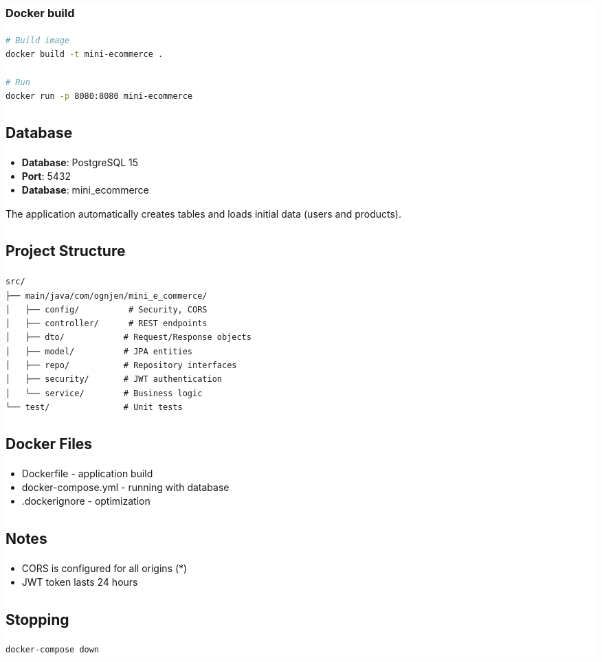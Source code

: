 ### Docker build
```bash
# Build image
docker build -t mini-ecommerce .

# Run
docker run -p 8080:8080 mini-ecommerce
```

## Database

- **Database**: PostgreSQL 15
- **Port**: 5432
- **Database**: mini_ecommerce


The application automatically creates tables and loads initial data (users and products).

## Project Structure

```
src/
├── main/java/com/ognjen/mini_e_commerce/
│   ├── config/          # Security, CORS
│   ├── controller/      # REST endpoints
│   ├── dto/            # Request/Response objects
│   ├── model/          # JPA entities
│   ├── repo/           # Repository interfaces
│   ├── security/       # JWT authentication
│   └── service/        # Business logic
└── test/               # Unit tests
```

## Docker Files

- Dockerfile - application build
- docker-compose.yml - running with database
- .dockerignore - optimization

## Notes

- CORS is configured for all origins (*)
- JWT token lasts 24 hours



## Stopping

```bash
docker-compose down
```


